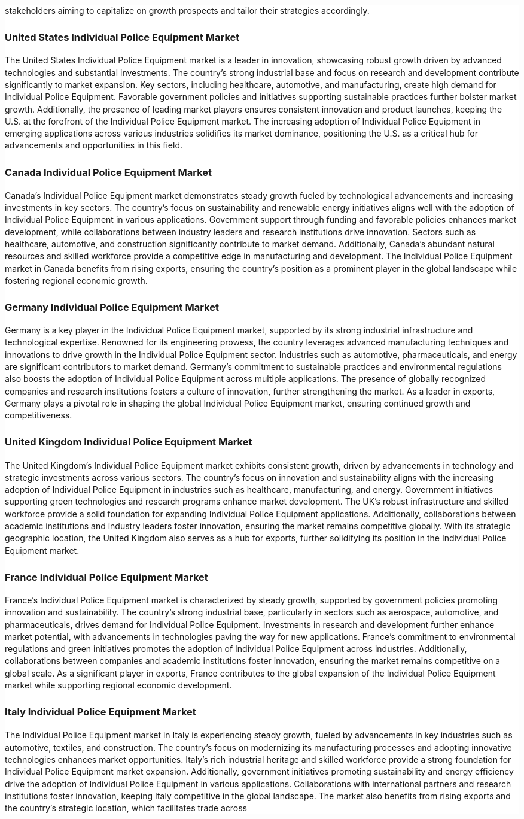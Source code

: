 stakeholders aiming to capitalize on growth prospects and tailor their strategies accordingly.</p><h3>United States Individual Police Equipment Market</h3><p>The United States Individual Police Equipment market is a leader in innovation, showcasing robust growth driven by advanced technologies and substantial investments. The country&rsquo;s strong industrial base and focus on research and development contribute significantly to market expansion. Key sectors, including healthcare, automotive, and manufacturing, create high demand for Individual Police Equipment. Favorable government policies and initiatives supporting sustainable practices further bolster market growth. Additionally, the presence of leading market players ensures consistent innovation and product launches, keeping the U.S. at the forefront of the Individual Police Equipment market. The increasing adoption of Individual Police Equipment in emerging applications across various industries solidifies its market dominance, positioning the U.S. as a critical hub for advancements and opportunities in this field.</p><h3>Canada Individual Police Equipment Market</h3><p>Canada&rsquo;s Individual Police Equipment market demonstrates steady growth fueled by technological advancements and increasing investments in key sectors. The country&rsquo;s focus on sustainability and renewable energy initiatives aligns well with the adoption of Individual Police Equipment in various applications. Government support through funding and favorable policies enhances market development, while collaborations between industry leaders and research institutions drive innovation. Sectors such as healthcare, automotive, and construction significantly contribute to market demand. Additionally, Canada&rsquo;s abundant natural resources and skilled workforce provide a competitive edge in manufacturing and development. The Individual Police Equipment market in Canada benefits from rising exports, ensuring the country&rsquo;s position as a prominent player in the global landscape while fostering regional economic growth.</p><h3>Germany Individual Police Equipment Market</h3><p>Germany is a key player in the Individual Police Equipment market, supported by its strong industrial infrastructure and technological expertise. Renowned for its engineering prowess, the country leverages advanced manufacturing techniques and innovations to drive growth in the Individual Police Equipment sector. Industries such as automotive, pharmaceuticals, and energy are significant contributors to market demand. Germany&rsquo;s commitment to sustainable practices and environmental regulations also boosts the adoption of Individual Police Equipment across multiple applications. The presence of globally recognized companies and research institutions fosters a culture of innovation, further strengthening the market. As a leader in exports, Germany plays a pivotal role in shaping the global Individual Police Equipment market, ensuring continued growth and competitiveness.</p><h3>United Kingdom Individual Police Equipment Market</h3><p>The United Kingdom&rsquo;s Individual Police Equipment market exhibits consistent growth, driven by advancements in technology and strategic investments across various sectors. The country&rsquo;s focus on innovation and sustainability aligns with the increasing adoption of Individual Police Equipment in industries such as healthcare, manufacturing, and energy. Government initiatives supporting green technologies and research programs enhance market development. The UK&rsquo;s robust infrastructure and skilled workforce provide a solid foundation for expanding Individual Police Equipment applications. Additionally, collaborations between academic institutions and industry leaders foster innovation, ensuring the market remains competitive globally. With its strategic geographic location, the United Kingdom also serves as a hub for exports, further solidifying its position in the Individual Police Equipment market.</p><h3>France Individual Police Equipment Market</h3><p>France&rsquo;s Individual Police Equipment market is characterized by steady growth, supported by government policies promoting innovation and sustainability. The country&rsquo;s strong industrial base, particularly in sectors such as aerospace, automotive, and pharmaceuticals, drives demand for Individual Police Equipment. Investments in research and development further enhance market potential, with advancements in technologies paving the way for new applications. France&rsquo;s commitment to environmental regulations and green initiatives promotes the adoption of Individual Police Equipment across industries. Additionally, collaborations between companies and academic institutions foster innovation, ensuring the market remains competitive on a global scale. As a significant player in exports, France contributes to the global expansion of the Individual Police Equipment market while supporting regional economic development.</p><h3>Italy Individual Police Equipment Market</h3><p>The Individual Police Equipment market in Italy is experiencing steady growth, fueled by advancements in key industries such as automotive, textiles, and construction. The country&rsquo;s focus on modernizing its manufacturing processes and adopting innovative technologies enhances market opportunities. Italy&rsquo;s rich industrial heritage and skilled workforce provide a strong foundation for Individual Police Equipment market expansion. Additionally, government initiatives promoting sustainability and energy efficiency drive the adoption of Individual Police Equipment in various applications. Collaborations with international partners and research institutions foster innovation, keeping Italy competitive in the global landscape. The market also benefits from rising exports and the country&rsquo;s strategic location, which facilitates trade across